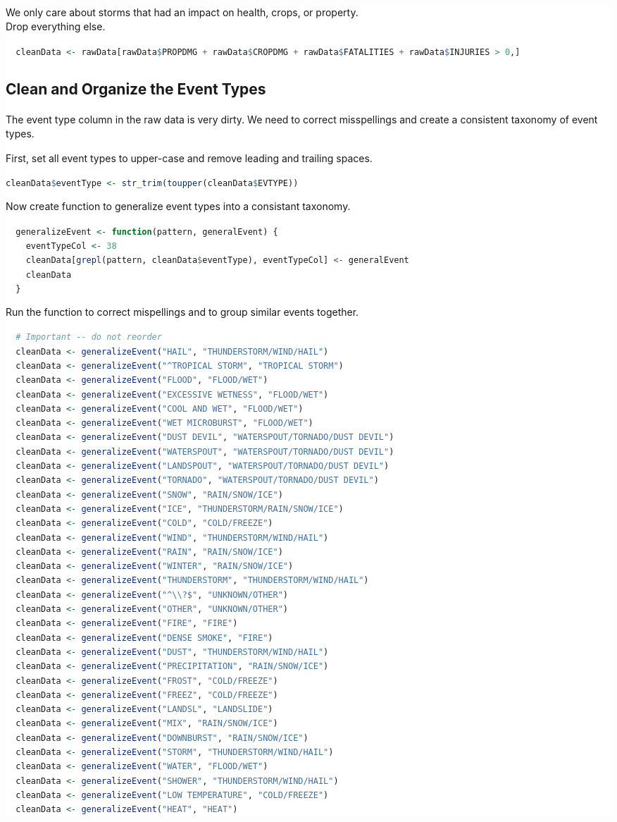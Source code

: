 We only care about storms that had an impact on health, crops, or property.  
Drop everything else.


```r
  cleanData <- rawData[rawData$PROPDMG + rawData$CROPDMG + rawData$FATALITIES + rawData$INJURIES > 0,]
```

## Clean and Organize the Event Types

The event type column in the raw data is very dirty.  We need to correct misspellings and
create a consistent taxonomy of event types.

First, set all event types to upper-case and remove leading and trailing spaces.


```r
cleanData$eventType <- str_trim(toupper(cleanData$EVTYPE))
```

Now create function to generalize event types into a consistant taxonomy.


```r
  generalizeEvent <- function(pattern, generalEvent) {
    eventTypeCol <- 38
    cleanData[grepl(pattern, cleanData$eventType), eventTypeCol] <- generalEvent
    cleanData
  }
```

Run the function to correct mispellings and to group similar events together.


```r
  # Important -- do not reorder
  cleanData <- generalizeEvent("HAIL", "THUNDERSTORM/WIND/HAIL")
  cleanData <- generalizeEvent("^TROPICAL STORM", "TROPICAL STORM")
  cleanData <- generalizeEvent("FLOOD", "FLOOD/WET")
  cleanData <- generalizeEvent("EXCESSIVE WETNESS", "FLOOD/WET")
  cleanData <- generalizeEvent("COOL AND WET", "FLOOD/WET")
  cleanData <- generalizeEvent("WET MICROBURST", "FLOOD/WET")
  cleanData <- generalizeEvent("DUST DEVIL", "WATERSPOUT/TORNADO/DUST DEVIL")
  cleanData <- generalizeEvent("WATERSPOUT", "WATERSPOUT/TORNADO/DUST DEVIL")
  cleanData <- generalizeEvent("LANDSPOUT", "WATERSPOUT/TORNADO/DUST DEVIL")
  cleanData <- generalizeEvent("TORNADO", "WATERSPOUT/TORNADO/DUST DEVIL")
  cleanData <- generalizeEvent("SNOW", "RAIN/SNOW/ICE")
  cleanData <- generalizeEvent("ICE", "THUNDERSTORM/RAIN/SNOW/ICE")
  cleanData <- generalizeEvent("COLD", "COLD/FREEZE")
  cleanData <- generalizeEvent("WIND", "THUNDERSTORM/WIND/HAIL")
  cleanData <- generalizeEvent("RAIN", "RAIN/SNOW/ICE")  
  cleanData <- generalizeEvent("WINTER", "RAIN/SNOW/ICE")  
  cleanData <- generalizeEvent("THUNDERSTORM", "THUNDERSTORM/WIND/HAIL")
  cleanData <- generalizeEvent("^\\?$", "UNKNOWN/OTHER")  
  cleanData <- generalizeEvent("OTHER", "UNKNOWN/OTHER")  
  cleanData <- generalizeEvent("FIRE", "FIRE")  
  cleanData <- generalizeEvent("DENSE SMOKE", "FIRE")  
  cleanData <- generalizeEvent("DUST", "THUNDERSTORM/WIND/HAIL")
  cleanData <- generalizeEvent("PRECIPITATION", "RAIN/SNOW/ICE")  
  cleanData <- generalizeEvent("FROST", "COLD/FREEZE")
  cleanData <- generalizeEvent("FREEZ", "COLD/FREEZE")
  cleanData <- generalizeEvent("LANDSL", "LANDSLIDE")
  cleanData <- generalizeEvent("MIX", "RAIN/SNOW/ICE")  
  cleanData <- generalizeEvent("DOWNBURST", "RAIN/SNOW/ICE")
  cleanData <- generalizeEvent("STORM", "THUNDERSTORM/WIND/HAIL")
  cleanData <- generalizeEvent("WATER", "FLOOD/WET")
  cleanData <- generalizeEvent("SHOWER", "THUNDERSTORM/WIND/HAIL")
  cleanData <- generalizeEvent("LOW TEMPERATURE", "COLD/FREEZE")
  cleanData <- generalizeEvent("HEAT", "HEAT")
```